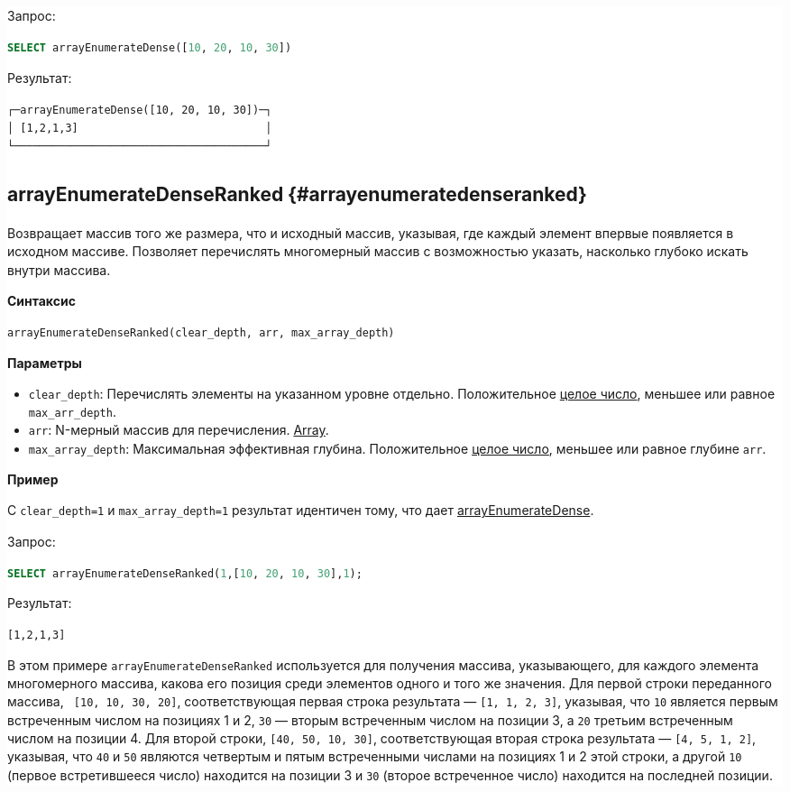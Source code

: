 Запрос:

```sql
SELECT arrayEnumerateDense([10, 20, 10, 30])
```

Результат:

```text
┌─arrayEnumerateDense([10, 20, 10, 30])─┐
│ [1,2,1,3]                             │
└───────────────────────────────────────┘
```
## arrayEnumerateDenseRanked {#arrayenumeratedenseranked}

Возвращает массив того же размера, что и исходный массив, указывая, где каждый элемент впервые появляется в исходном массиве. Позволяет перечислять многомерный массив с возможностью указать, насколько глубоко искать внутри массива.

**Синтаксис**

```sql
arrayEnumerateDenseRanked(clear_depth, arr, max_array_depth)
```

**Параметры**

- `clear_depth`: Перечислять элементы на указанном уровне отдельно. Положительное [целое число](../data-types/int-uint.md), меньшее или равное `max_arr_depth`.
- `arr`: N-мерный массив для перечисления. [Array](/sql-reference/data-types/array).
- `max_array_depth`: Максимальная эффективная глубина. Положительное [целое число](../data-types/int-uint.md), меньшее или равное глубине `arr`.

**Пример**

С `clear_depth=1` и `max_array_depth=1` результат идентичен тому, что дает [arrayEnumerateDense](#arrayenumeratedense).

Запрос:

```sql
SELECT arrayEnumerateDenseRanked(1,[10, 20, 10, 30],1);
```

Результат:

```text
[1,2,1,3]
```

В этом примере `arrayEnumerateDenseRanked` используется для получения массива, указывающего, для каждого элемента многомерного массива, какова его позиция среди элементов одного и того же значения. Для первой строки переданного массива, ` [10, 10, 30, 20]`, соответствующая первая строка результата — `[1, 1, 2, 3]`, указывая, что `10` является первым встреченным числом на позициях 1 и 2, `30` — вторым встреченным числом на позиции 3, а `20` третьим встреченным числом на позиции 4. Для второй строки, `[40, 50, 10, 30]`, соответствующая вторая строка результата — `[4, 5, 1, 2]`, указывая, что `40` и `50` являются четвертым и пятым встреченными числами на позициях 1 и 2 этой строки, а другой `10` (первое встретившееся число) находится на позиции 3 и `30` (второе встреченное число) находится на последней позиции. 
